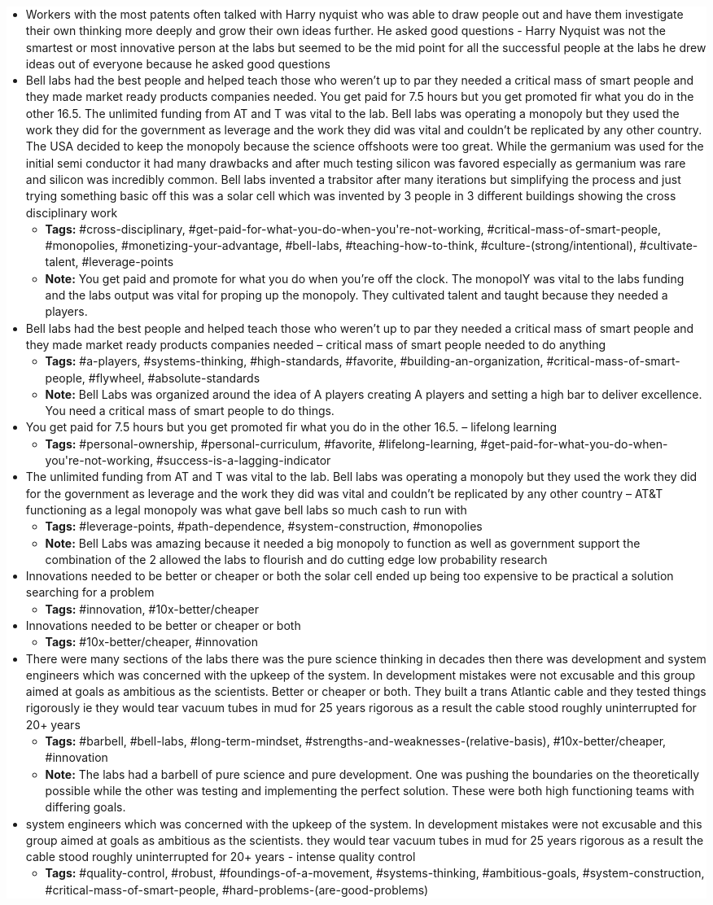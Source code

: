 - Workers with the most patents often talked with Harry nyquist who was able to draw people out and have them investigate their own thinking more deeply and grow their own ideas further. He asked good questions - Harry Nyquist was not the smartest or most innovative person at the labs but seemed to be the mid point for all the successful people at the labs he drew ideas out of everyone because he asked good questions
- Bell labs had the best people and helped teach those who weren’t up to par they needed a critical mass of smart people and they made market ready products companies needed. You get paid for 7.5 hours but you get promoted fir what you do in the other 16.5. The unlimited funding from AT and T was vital to the lab. Bell labs was operating a monopoly but they used the work they did for the government as leverage and the work they did was vital and couldn’t be replicated by any other country. The USA decided to keep the monopoly because the science offshoots were too great. While the germanium was used for the initial semi conductor it had many drawbacks and after much testing silicon was favored especially as germanium was rare and silicon was incredibly common. Bell labs invented a trabsitor after many iterations but simplifying the process and just trying something basic off this was a solar cell which was invented by 3 people in 3 different buildings showing the cross disciplinary work
    - **Tags:** #cross-disciplinary, #get-paid-for-what-you-do-when-you're-not-working, #critical-mass-of-smart-people, #monopolies, #monetizing-your-advantage, #bell-labs, #teaching-how-to-think, #culture-(strong/intentional), #cultivate-talent, #leverage-points
    - **Note:** You get paid and promote for what you do when you’re off the clock.
      The monopolY was vital to the labs funding and the labs output was vital for proping up the monopoly.
      They cultivated talent and taught because they needed a players.
- Bell labs had the best people and helped teach those who weren’t up to par they needed a critical mass of smart people and they made market ready products companies needed – critical mass of smart people needed to do anything
    - **Tags:** #a-players, #systems-thinking, #high-standards, #favorite, #building-an-organization, #critical-mass-of-smart-people, #flywheel, #absolute-standards
    - **Note:** Bell Labs was organized around the idea of A players creating A players and setting a high bar to deliver excellence. You need a critical mass of smart people to do things.
- You get paid for 7.5 hours but you get promoted fir what you do in the other 16.5. – lifelong learning
    - **Tags:** #personal-ownership, #personal-curriculum, #favorite, #lifelong-learning, #get-paid-for-what-you-do-when-you're-not-working, #success-is-a-lagging-indicator
- The unlimited funding from AT and T was vital to the lab. Bell labs was operating a monopoly but they used the work they did for the government as leverage and the work they did was vital and couldn’t be replicated by any other country – AT&T functioning as a legal monopoly was what gave bell labs so much cash to run with
    - **Tags:** #leverage-points, #path-dependence, #system-construction, #monopolies
    - **Note:** Bell Labs was amazing because it needed a big monopoly to function as well as government support the combination of the 2 allowed the labs to flourish and do cutting edge low probability research
- Innovations needed to be better or cheaper or both the solar cell ended up being too expensive to be practical a solution searching for a problem
    - **Tags:** #innovation, #10x-better/cheaper
- Innovations needed to be better or cheaper or both
    - **Tags:** #10x-better/cheaper, #innovation
- There were many sections of the labs there was the pure science thinking in decades then there was development and system engineers which was concerned with the upkeep of the system. In development mistakes were not excusable and this group aimed at goals as ambitious as the scientists. Better or cheaper or both. They built a trans Atlantic cable and they tested things rigorously ie they would tear vacuum tubes in mud for 25 years rigorous as a result the cable stood roughly uninterrupted for 20+ years
    - **Tags:** #barbell, #bell-labs, #long-term-mindset, #strengths-and-weaknesses-(relative-basis), #10x-better/cheaper, #innovation
    - **Note:** The labs had a barbell of pure science and pure development. One was pushing the boundaries on the theoretically possible while the other was testing and implementing the perfect solution. These were both high functioning teams with differing goals.
- system engineers which was concerned with the upkeep of the system. In development mistakes were not excusable and this group aimed at goals as ambitious as the scientists. they would tear vacuum tubes in mud for 25 years rigorous as a result the cable stood roughly uninterrupted for 20+ years - intense quality control
    - **Tags:** #quality-control, #robust, #foundings-of-a-movement, #systems-thinking, #ambitious-goals, #system-construction, #critical-mass-of-smart-people, #hard-problems-(are-good-problems)
